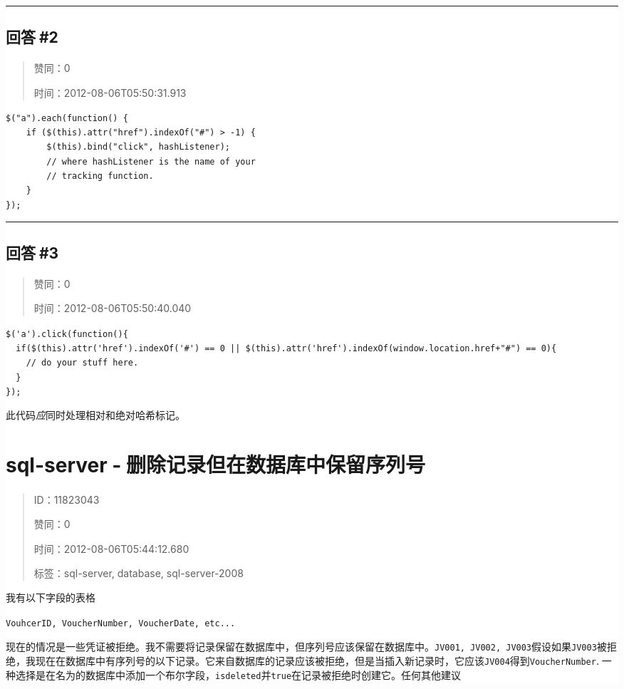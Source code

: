 * * *

## 回答 #2

> 赞同：0
> 
> 时间：2012-08-06T05:50:31.913

```
$("a").each(function() {
    if ($(this).attr("href").indexOf("#") > -1) {
        $(this).bind("click", hashListener);
        // where hashListener is the name of your
        // tracking function.
    }
}); 
```

* * *

## 回答 #3

> 赞同：0
> 
> 时间：2012-08-06T05:50:40.040

```
$('a').click(function(){
  if($(this).attr('href').indexOf('#') == 0 || $(this).attr('href').indexOf(window.location.href+"#") == 0){
    // do your stuff here.
  }
}); 
```

此代码*应*同时处理相对和绝对哈希标记。

# sql-server - 删除记录但在数据库中保留序列号

> ID：11823043
> 
> 赞同：0
> 
> 时间：2012-08-06T05:44:12.680
> 
> 标签：sql-server, database, sql-server-2008

我有以下字段的表格

```
VouhcerID, VoucherNumber, VoucherDate, etc... 
```

现在的情况是一些凭证被拒绝。我不需要将记录保留在数据库中，但序列号应该保留在数据库中。`JV001, JV002, JV003`假设如果`JV003`被拒绝，我现在在数据库中有序列号的以下记录。它来自数据库的记录应该被拒绝，但是当插入新记录时，它应该`JV004`得到`VoucherNumber`. 一种选择是在名为的数据库中添加一个布尔字段，`isdeleted`并`true`在记录被拒绝时创建它。任何其他建议
